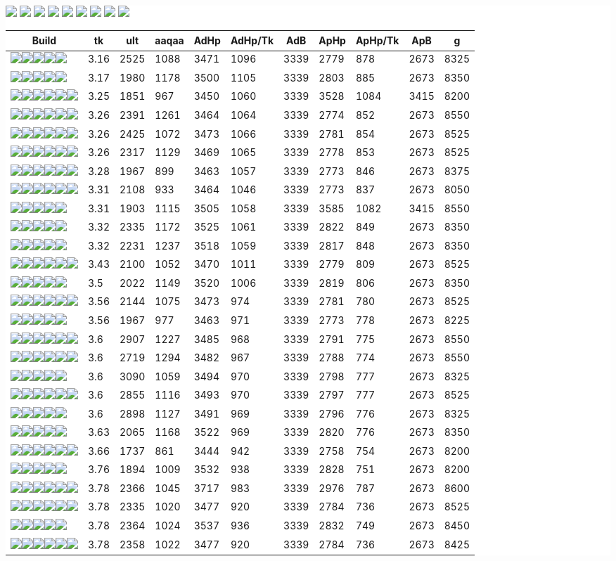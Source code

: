 
![](/Styles/Inspiration/FirstStrike/FirstStrike.png)
![](/Styles/Inspiration/MagicalFootwear/MagicalFootwear.png)
![](/Styles/Inspiration/BiscuitDelivery/BiscuitDelivery.png)
![](/Styles/Inspiration/CosmicInsight/CosmicInsight.png)
![](/Styles/Sorcery/ManaflowBand/ManaflowBand.png)
![](/Styles/Sorcery/GatheringStorm/GatheringStorm.png)
![](/StatMods/StatModsAdaptiveForceIcon.png)
![](/StatMods/StatModsAdaptiveForceIcon.png)
![](/StatMods/StatModsArmorIcon.png)





 Build |tk|ult|aaqaa|AdHp|AdHp/Tk|AdB|ApHp|ApHp/Tk|ApB|g
-|-|-|-|-|-|-|-|-|-|-
![](/item/6672.png)![](/item/3142.png)![](/item/1053.png)![](/item/1055.png)![](/item/1037.png)|3.16|2525|1088|3471|1096|3339|2779|878|2673|8325
![](/item/6672.png)![](/item/3153.png)![](/item/2422.png)![](/item/1055.png)![](/item/1038.png)|3.17|1980|1178|3500|1105|3339|2803|885|2673|8350
![](/item/6672.png)![](/item/3091.png)![](/item/2422.png)![](/item/1053.png)![](/item/1055.png)![](/item/1036.png)|3.25|1851|967|3450|1060|3339|3528|1084|3415|8200
![](/item/6672.png)![](/item/6695.png)![](/item/2422.png)![](/item/1053.png)![](/item/1055.png)![](/item/1038.png)|3.26|2391|1261|3464|1064|3339|2774|852|2673|8550
![](/item/6672.png)![](/item/6676.png)![](/item/2422.png)![](/item/1053.png)![](/item/1055.png)![](/item/1037.png)|3.26|2425|1072|3473|1066|3339|2781|854|2673|8525
![](/item/6672.png)![](/item/3033.png)![](/item/2422.png)![](/item/1053.png)![](/item/1055.png)![](/item/1037.png)|3.26|2317|1129|3469|1065|3339|2778|853|2673|8525
![](/item/6672.png)![](/item/3046.png)![](/item/1053.png)![](/item/1055.png)![](/item/1037.png)![](/item/1036.png)|3.28|1967|899|3463|1057|3339|2773|846|2673|8375
![](/item/6672.png)![](/item/3006.png)![](/item/1053.png)![](/item/1055.png)![](/item/1038.png)![](/item/1038.png)|3.31|2108|933|3464|1046|3339|2773|837|2673|8050
![](/item/3153.png)![](/item/3091.png)![](/item/2422.png)![](/item/1055.png)![](/item/1038.png)|3.31|1903|1115|3505|1058|3339|3585|1082|3415|8550
![](/item/3153.png)![](/item/6676.png)![](/item/2422.png)![](/item/1055.png)![](/item/1038.png)|3.32|2335|1172|3525|1061|3339|2822|849|2673|8350
![](/item/3153.png)![](/item/3033.png)![](/item/2422.png)![](/item/1055.png)![](/item/1038.png)|3.32|2231|1237|3518|1059|3339|2817|848|2673|8350
![](/item/6672.png)![](/item/3087.png)![](/item/2422.png)![](/item/1053.png)![](/item/1055.png)![](/item/1037.png)|3.43|2100|1052|3470|1011|3339|2779|809|2673|8525
![](/item/3153.png)![](/item/3087.png)![](/item/2422.png)![](/item/1055.png)![](/item/1038.png)|3.5|2022|1149|3520|1006|3339|2819|806|2673|8350
![](/item/6672.png)![](/item/3095.png)![](/item/2422.png)![](/item/1053.png)![](/item/1055.png)![](/item/1037.png)|3.56|2144|1075|3473|974|3339|2781|780|2673|8525
![](/item/6672.png)![](/item/3094.png)![](/item/1053.png)![](/item/1055.png)![](/item/1037.png)|3.56|1967|977|3463|971|3339|2773|778|2673|8225
![](/item/6695.png)![](/item/6676.png)![](/item/2422.png)![](/item/1053.png)![](/item/1055.png)![](/item/1038.png)|3.6|2907|1227|3485|968|3339|2791|775|2673|8550
![](/item/6695.png)![](/item/3033.png)![](/item/2422.png)![](/item/1053.png)![](/item/1055.png)![](/item/1038.png)|3.6|2719|1294|3482|967|3339|2788|774|2673|8550
![](/item/6676.png)![](/item/3142.png)![](/item/1053.png)![](/item/1055.png)![](/item/1037.png)|3.6|3090|1059|3494|970|3339|2798|777|2673|8325
![](/item/6676.png)![](/item/3033.png)![](/item/2422.png)![](/item/1053.png)![](/item/1055.png)![](/item/1037.png)|3.6|2855|1116|3493|970|3339|2797|777|2673|8525
![](/item/3142.png)![](/item/3033.png)![](/item/1053.png)![](/item/1055.png)![](/item/1037.png)|3.6|2898|1127|3491|969|3339|2796|776|2673|8325
![](/item/3153.png)![](/item/3095.png)![](/item/2422.png)![](/item/1055.png)![](/item/1038.png)|3.63|2065|1168|3522|969|3339|2820|776|2673|8350
![](/item/6672.png)![](/item/3115.png)![](/item/2422.png)![](/item/1053.png)![](/item/1055.png)![](/item/1036.png)|3.66|1737|861|3444|942|3339|2758|754|2673|8200
![](/item/3153.png)![](/item/3046.png)![](/item/1055.png)![](/item/1038.png)![](/item/1036.png)|3.76|1894|1009|3532|938|3339|2828|751|2673|8200
![](/item/6672.png)![](/item/3072.png)![](/item/2422.png)![](/item/1055.png)![](/item/1038.png)![](/item/1036.png)|3.78|2366|1045|3717|983|3339|2976|787|2673|8600
![](/item/6672.png)![](/item/6696.png)![](/item/2422.png)![](/item/1053.png)![](/item/1055.png)![](/item/1037.png)|3.78|2335|1020|3477|920|3339|2784|736|2673|8525
![](/item/6672.png)![](/item/3074.png)![](/item/2422.png)![](/item/1055.png)![](/item/1038.png)|3.78|2364|1024|3537|936|3339|2832|749|2673|8450
![](/item/6672.png)![](/item/3004.png)![](/item/2422.png)![](/item/1053.png)![](/item/1055.png)![](/item/1037.png)|3.78|2358|1022|3477|920|3339|2784|736|2673|8425